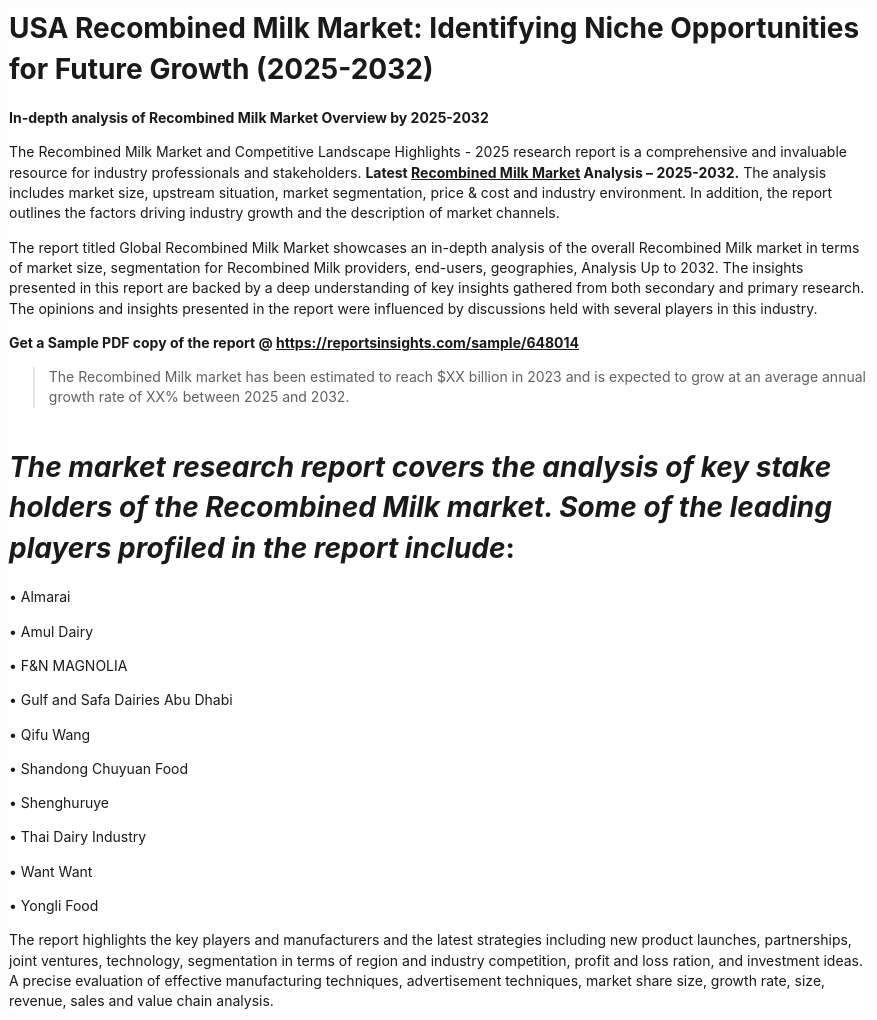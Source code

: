 # USA Recombined Milk Market: Identifying Niche Opportunities for Future Growth (2025-2032)

<strong>In-depth analysis of Recombined Milk Market Overview by 2025-2032</strong></p>

The Recombined Milk Market and Competitive Landscape Highlights - 2025 research report is a comprehensive and invaluable resource for industry professionals and stakeholders. <strong>Latest <a href=https://www.reportsinsights.com/sample/648014>Recombined Milk Market</a> Analysis – 2025-2032.</strong>  The analysis includes market size, upstream situation, market segmentation, price & cost and industry environment. In addition, the report outlines the factors driving industry growth and the description of market channels.

The report titled Global Recombined Milk Market showcases an in-depth analysis of the overall Recombined Milk market in terms of market size, segmentation for Recombined Milk providers, end-users, geographies, Analysis Up to 2032. The insights presented in this report are backed by a deep understanding of key insights gathered from both secondary and primary research. The opinions and insights presented in the report were influenced by discussions held with several players in this industry.

<strong>Get a Sample PDF copy of the report @ <a href=https://reportsinsights.com/sample/648014>https://reportsinsights.com/sample/648014</a></strong>

<blockquote class=""article-editor-content__blockquote"">The Recombined Milk market has been estimated to reach $XX billion in 2023 and is expected to grow at an average annual growth rate of XX% between 2025 and 2032.</blockquote>

# <strong><em>The market research report covers the analysis of key stake holders of the Recombined Milk market. Some of the leading players profiled in the report include</em></strong>: 

• Almarai

• Amul Dairy

• F&N MAGNOLIA

• Gulf and Safa Dairies Abu Dhabi

• Qifu Wang

• Shandong Chuyuan Food

• Shenghuruye

• Thai Dairy Industry

• Want Want

• Yongli Food

The report highlights the key players and manufacturers and the latest strategies including new product launches, partnerships, joint ventures, technology, segmentation in terms of region and industry competition, profit and loss ration, and investment ideas. A precise evaluation of effective manufacturing techniques, advertisement techniques, market share size, growth rate, size, revenue, sales and value chain analysis.
